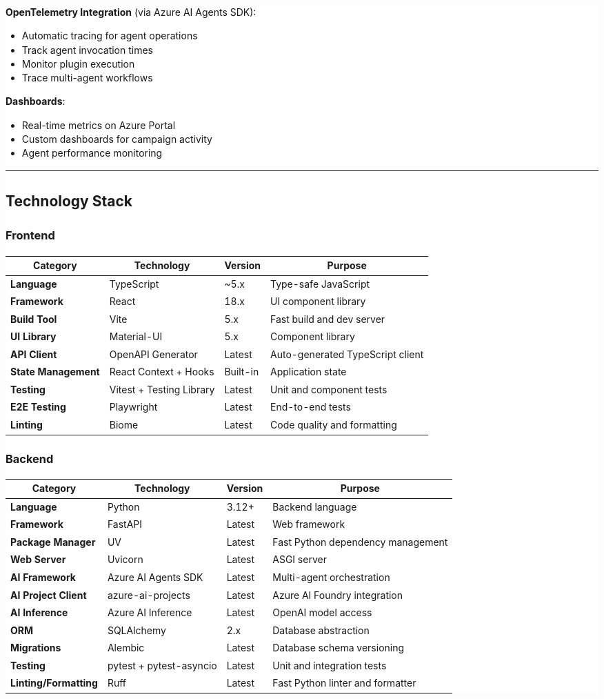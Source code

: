 **OpenTelemetry Integration** (via Azure AI Agents SDK):
- Automatic tracing for agent operations
- Track agent invocation times
- Monitor plugin execution
- Trace multi-agent workflows

**Dashboards**:
- Real-time metrics on Azure Portal
- Custom dashboards for campaign activity
- Agent performance monitoring

---

## Technology Stack

### Frontend

| Category | Technology | Version | Purpose |
|----------|------------|---------|---------|
| **Language** | TypeScript | ~5.x | Type-safe JavaScript |
| **Framework** | React | 18.x | UI component library |
| **Build Tool** | Vite | 5.x | Fast build and dev server |
| **UI Library** | Material-UI | 5.x | Component library |
| **API Client** | OpenAPI Generator | Latest | Auto-generated TypeScript client |
| **State Management** | React Context + Hooks | Built-in | Application state |
| **Testing** | Vitest + Testing Library | Latest | Unit and component tests |
| **E2E Testing** | Playwright | Latest | End-to-end tests |
| **Linting** | Biome | Latest | Code quality and formatting |

### Backend

| Category | Technology | Version | Purpose |
|----------|------------|---------|---------|
| **Language** | Python | 3.12+ | Backend language |
| **Framework** | FastAPI | Latest | Web framework |
| **Package Manager** | UV | Latest | Fast Python dependency management |
| **Web Server** | Uvicorn | Latest | ASGI server |
| **AI Framework** | Azure AI Agents SDK | Latest | Multi-agent orchestration |
| **AI Project Client** | azure-ai-projects | Latest | Azure AI Foundry integration |
| **AI Inference** | Azure AI Inference | Latest | OpenAI model access |
| **ORM** | SQLAlchemy | 2.x | Database abstraction |
| **Migrations** | Alembic | Latest | Database schema versioning |
| **Testing** | pytest + pytest-asyncio | Latest | Unit and integration tests |
| **Linting/Formatting** | Ruff | Latest | Fast Python linter and formatter |
